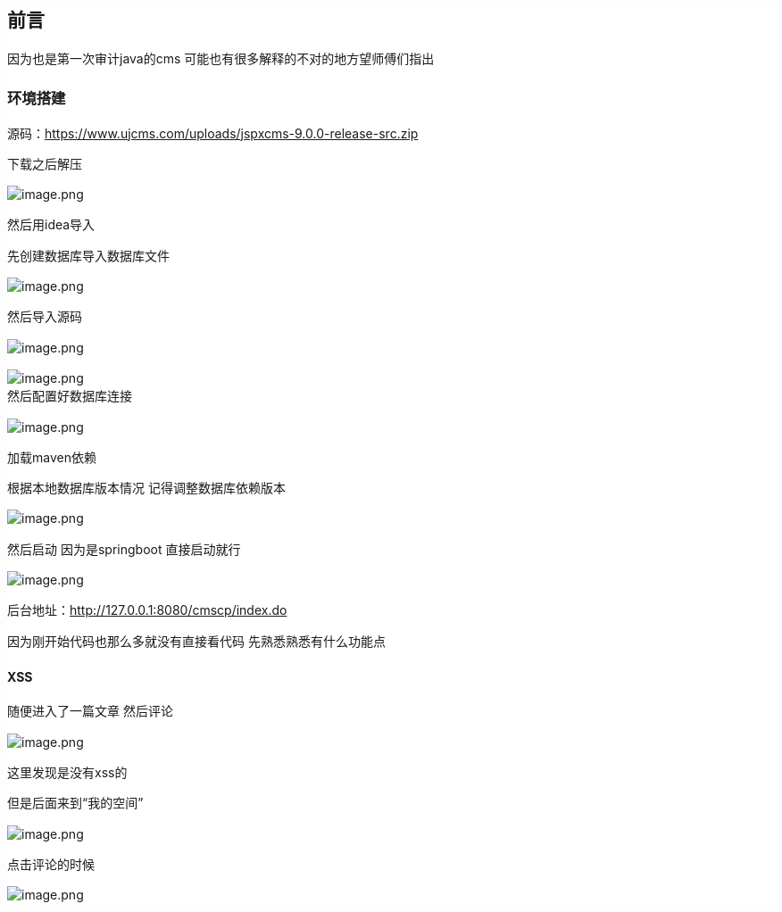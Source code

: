 前言
--

因为也是第一次审计java的cms 可能也有很多解释的不对的地方望师傅们指出

### 环境搭建

源码：<https://www.ujcms.com/uploads/jspxcms-9.0.0-release-src.zip>

下载之后解压

![image.png](https://shs3.b.qianxin.com/attack_forum/2022/12/attach-58648226f86dab76767ca2c0807f7cdf8a6e8bf2.png)

然后用idea导入

先创建数据库导入数据库文件

![image.png](https://shs3.b.qianxin.com/attack_forum/2022/12/attach-a73140e38c951bed296e09140a1d39acd9f709b3.png)

然后导入源码

![image.png](https://shs3.b.qianxin.com/attack_forum/2022/12/attach-6defb0100ed361e8d2f0260c97e9088eab7a0b17.png)

![image.png](https://shs3.b.qianxin.com/attack_forum/2022/12/attach-ed0295bcbae83bcfe9dc396b030ba22882e3a607.png)  
然后配置好数据库连接

![image.png](https://shs3.b.qianxin.com/attack_forum/2022/12/attach-2a7e5ecf4e2ab6b77b7cb2af6768d71577d6467d.png)

加载maven依赖

根据本地数据库版本情况 记得调整数据库依赖版本

![image.png](https://shs3.b.qianxin.com/attack_forum/2022/12/attach-6656f8bea39fc115f9fddb7d0b6093227abdf4ee.png)

然后启动 因为是springboot 直接启动就行

![image.png](https://shs3.b.qianxin.com/attack_forum/2022/12/attach-eae2378219957b65ad2a7000de71c296e8a10aad.png)

后台地址：<http://127.0.0.1:8080/cmscp/index.do>

因为刚开始代码也那么多就没有直接看代码 先熟悉熟悉有什么功能点

#### XSS

随便进入了一篇文章 然后评论

![image.png](https://shs3.b.qianxin.com/attack_forum/2022/12/attach-453dc01a3a975daa0691df32372943ab6f50cfb2.png)

这里发现是没有xss的

但是后面来到“我的空间”

![image.png](https://shs3.b.qianxin.com/attack_forum/2022/12/attach-c83ce750ba6cdb4c37e03dd616343f58a920907e.png)

点击评论的时候

![image.png](https://shs3.b.qianxin.com/attack_forum/2022/12/attach-252544a067f0316210e8762e83e7c363d32fe7ca.png)
